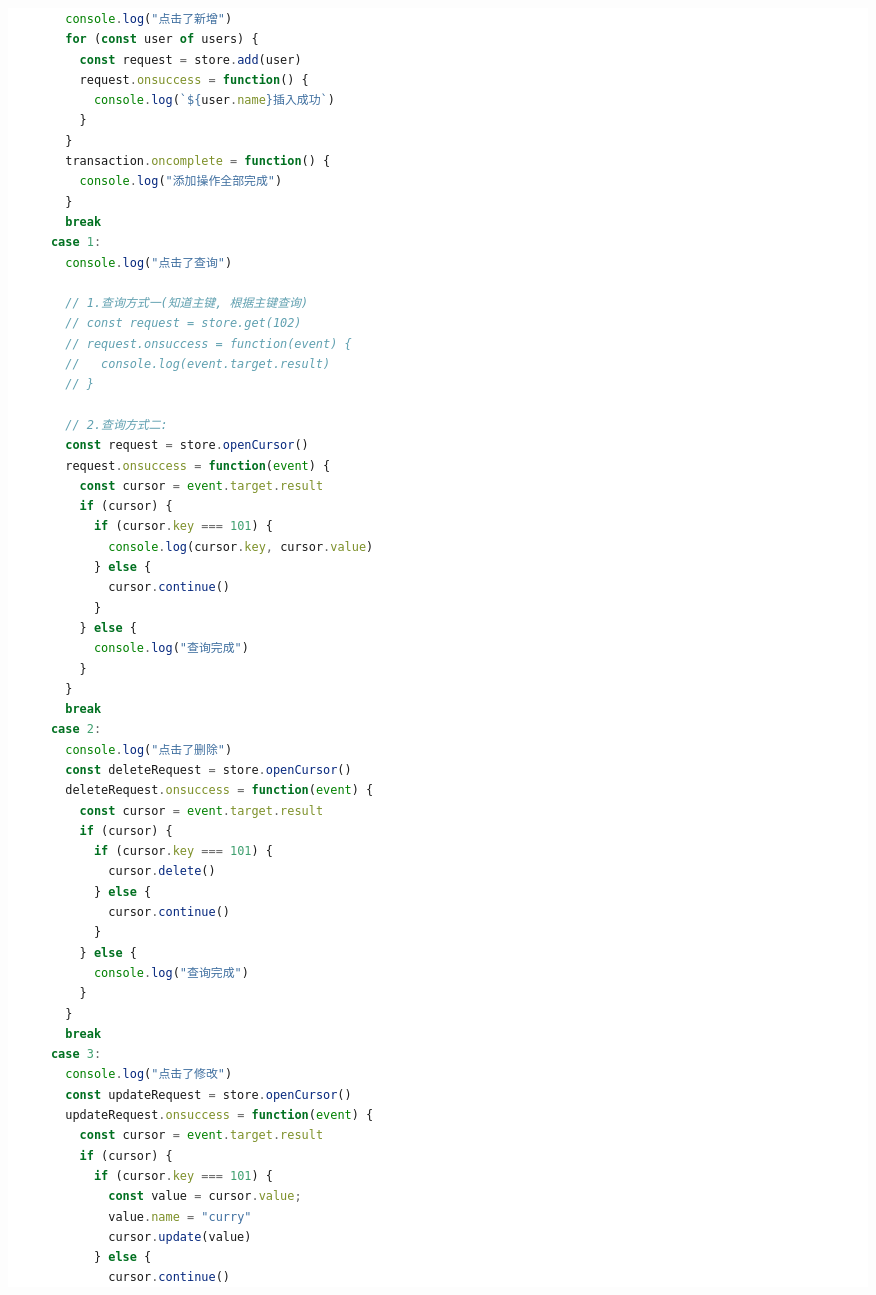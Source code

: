 ```js
        console.log("点击了新增")
        for (const user of users) {
          const request = store.add(user)
          request.onsuccess = function() {
            console.log(`${user.name}插入成功`)
          }
        }
        transaction.oncomplete = function() {
          console.log("添加操作全部完成")
        }
        break
      case 1:
        console.log("点击了查询")

        // 1.查询方式一(知道主键, 根据主键查询)
        // const request = store.get(102)
        // request.onsuccess = function(event) {
        //   console.log(event.target.result)
        // }

        // 2.查询方式二:
        const request = store.openCursor()
        request.onsuccess = function(event) {
          const cursor = event.target.result
          if (cursor) {
            if (cursor.key === 101) {
              console.log(cursor.key, cursor.value)
            } else {
              cursor.continue()
            }
          } else {
            console.log("查询完成")
          }
        }
        break
      case 2:
        console.log("点击了删除")
        const deleteRequest = store.openCursor()
        deleteRequest.onsuccess = function(event) {
          const cursor = event.target.result
          if (cursor) {
            if (cursor.key === 101) {
              cursor.delete()
            } else {
              cursor.continue()
            }
          } else {
            console.log("查询完成")
          }
        }
        break
      case 3:
        console.log("点击了修改")
        const updateRequest = store.openCursor()
        updateRequest.onsuccess = function(event) {
          const cursor = event.target.result
          if (cursor) {
            if (cursor.key === 101) {
              const value = cursor.value;
              value.name = "curry"
              cursor.update(value)
            } else {
              cursor.continue()
```
